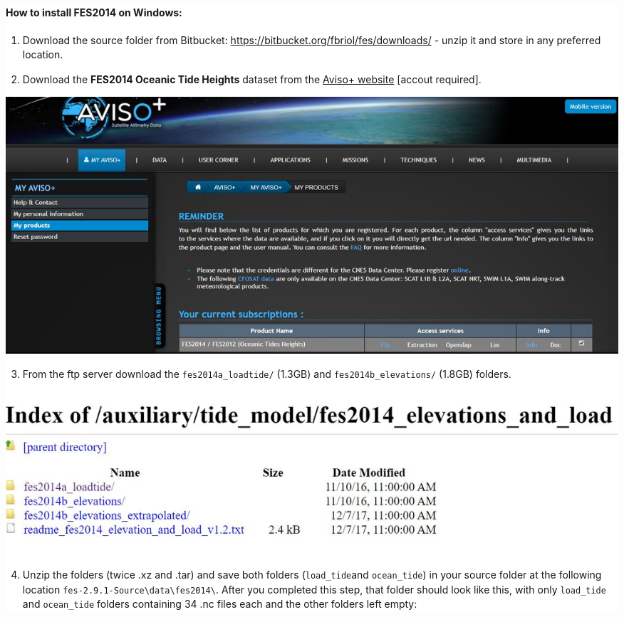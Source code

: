 #### How to install FES2014 on Windows:

1. Download the source folder from Bitbucket: https://bitbucket.org/fbriol/fes/downloads/ - unzip it and store in any preferred location.

2. Download the **FES2014 Oceanic Tide Heights** dataset from the [Aviso+ website](https://www.aviso.altimetry.fr/data.html) [accout required].
<center><img src="aviso_website.JPG" alt="" width="100%"/></center>


3. From the ftp server download the `fes2014a_loadtide/` (1.3GB) and `fes2014b_elevations/` (1.8GB) folders.
<center><img src="aviso_ftp_server.JPG" alt="" width="100%"/></center>


4. Unzip the folders (twice .xz and .tar) and save both folders (`load_tide`and `ocean_tide`) in your source folder at the following location `fes-2.9.1-Source\data\fes2014\`. After you completed this step, that folder should look like this, with only `load_tide` and `ocean_tide` folders containing 34 .nc files each and the other folders left empty: